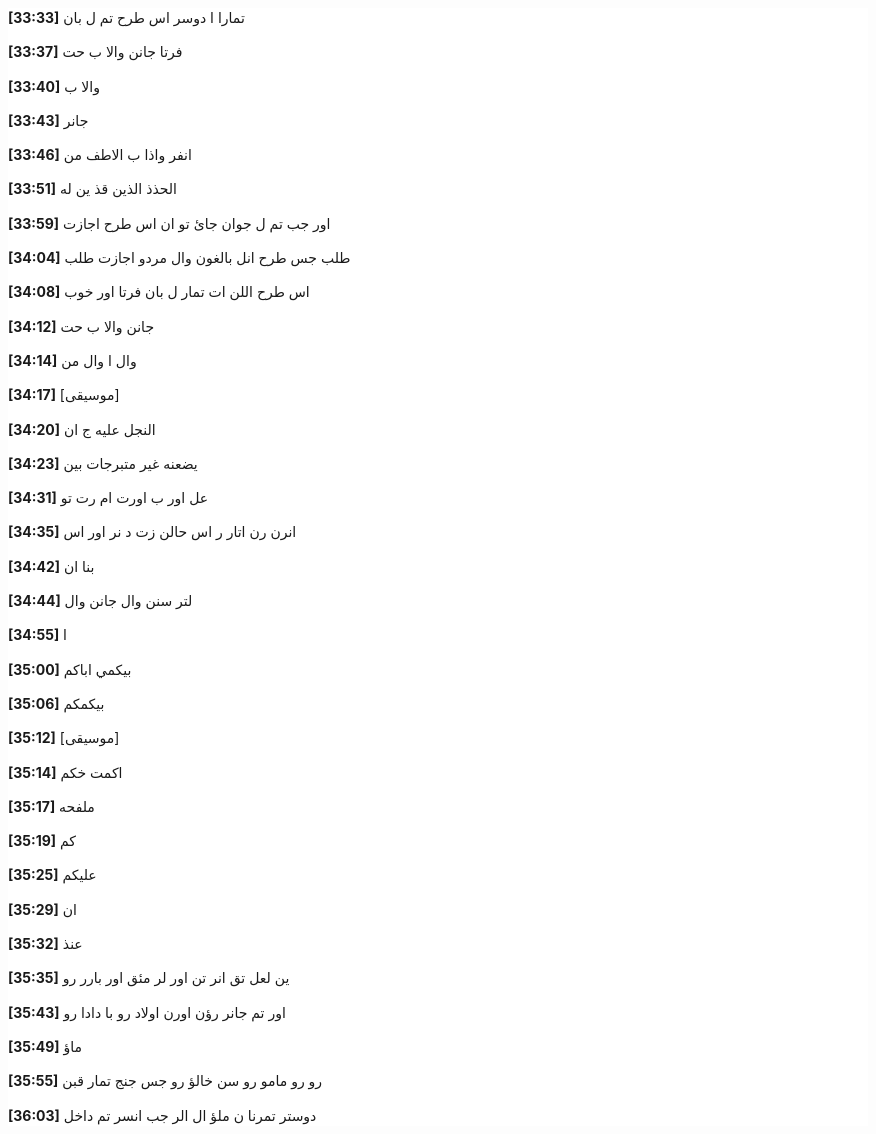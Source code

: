 **[33:33]** تمارا ا دوسر اس طرح تم ل بان

**[33:37]** فرتا جانن والا ب حت

**[33:40]** والا ب

**[33:43]** جانر

**[33:46]** انفر واذا ب الاطف من

**[33:51]** الحذذ الذين قذ ين له

**[33:59]** اور جب تم ل جوان جائ تو ان اس طرح اجازت

**[34:04]** طلب جس طرح انل بالغون وال مردو اجازت طلب

**[34:08]** اس طرح اللن ات تمار ل بان فرتا اور خوب

**[34:12]** جانن والا ب حت

**[34:14]** وال ا وال من

**[34:17]** [موسيقى]

**[34:20]** النجل عليه ج ان

**[34:23]** يضعنه غير متبرجات بين

**[34:31]** عل اور ب اورت ام رت تو

**[34:35]** انرن رن اتار ر اس حالن زت د نر اور اس

**[34:42]** بنا ان

**[34:44]** لتر سنن وال جانن وال

**[34:55]** ا

**[35:00]** بيكمي اباكم

**[35:06]** بيكمكم

**[35:12]** [موسيقى]

**[35:14]** اكمت خكم

**[35:17]** ملفحه

**[35:19]** كم

**[35:25]** عليكم

**[35:29]** ان

**[35:32]** عنذ

**[35:35]** ين لعل تق انر تن اور لر مئق اور بارر رو

**[35:43]** اور تم جانر رؤن اورن اولاد رو با دادا رو

**[35:49]** ماؤ

**[35:55]** رو رو مامو رو سن خالؤ رو جس جنج تمار قبن

**[36:03]** دوستر تمرنا ن ملؤ ال الر جب انسر تم داخل
